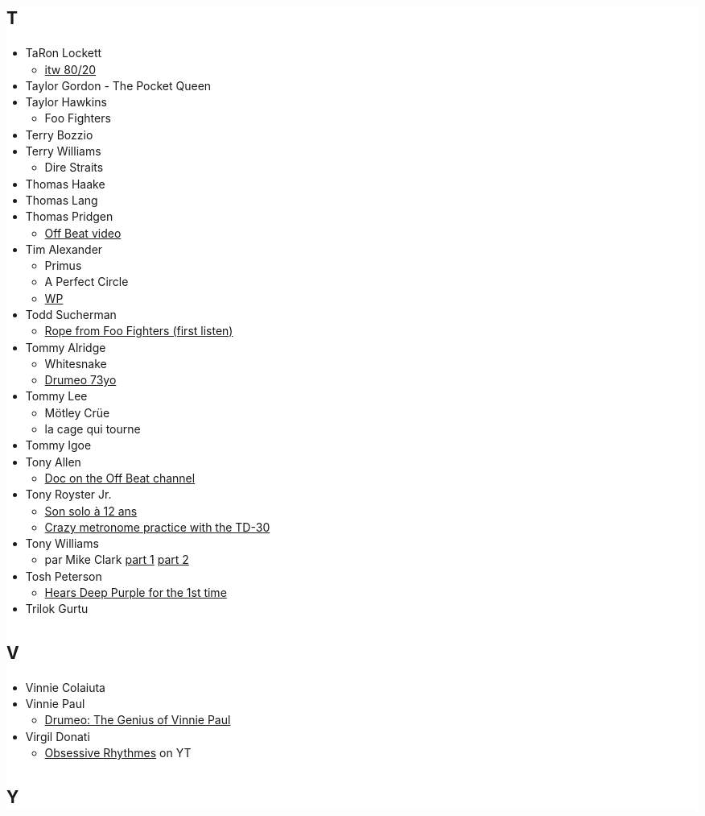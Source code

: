 
## T

- TaRon Lockett
  - [itw 80/20](https://www.youtube.com/watch?v=q7Zn0bKDT8g)
- Taylor Gordon - The Pocket Queen
- Taylor Hawkins
  - Foo Fighters
- Terry Bozzio
- Terry Williams
  - Dire Straits
- Thomas Haake
- Thomas Lang
- Thomas Pridgen
  - [Off Beat video](https://youtu.be/kSu6PkXPc0g)
- Tim Alexander
  - Primus
  - A Perfect Circle
  - [WP](https://en.wikipedia.org/wiki/Tim_Alexander)
- Todd Sucherman
  - [Rope from Foo Fighters (first listen)](https://www.youtube.com/watch?v=0ZrmrlTtd3s)
- Tommy Alridge
  - Whitesnake
  - [Drumeo 73yo](https://youtu.be/Mzvu8ZmQhVg)
- Tommy Lee
  - Mötley Crüe
  - la cage qui tourne
- Tommy Igoe
- Tony Allen
  - [Doc on the Off Beat channel](https://www.youtube.com/watch?v=9RDfvRIYBrc)
- Tony Royster Jr.
  - [Son solo à 12 ans](https://youtu.be/fEOzyfRw9zo)
  - [Crazy metronome practice with the TD-30](https://www.youtube.com/watch?v=Yh8PATuI_NU)
- Tony Williams
  - par Mike Clark
    [part 1](https://www.youtube.com/watch?v=Sroumdzu3c4)
    [part 2](https://www.youtube.com/watch?v=UVztfbaT76s)
- Tosh Peterson
  - [Hears Deep Purple for the 1st time](https://www.youtube.com/watch?v=U9DI-lc0VU0)
- Trilok Gurtu

## V

- Vinnie Colaiuta
- Vinnie Paul
  - [Drumeo: The Genius of Vinnie Paul](https://www.youtube.com/watch?v=ikaJz1GBBFw)
- Virgil Donati
  - [Obsessive Rhythmes](https://www.youtube.com/watch?v=zMc1bgHkSfI) on YT

## Y
